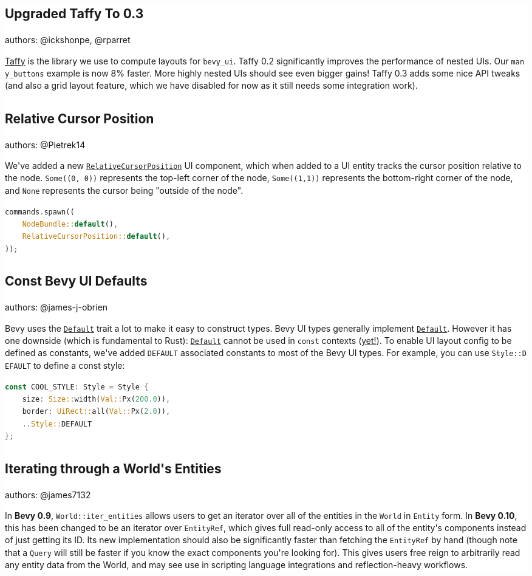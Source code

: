 [`std::collections::VecDeque`]: https://doc.rust-lang.org/std/collections/vec_deque/struct.VecDeque.html
[`List`]: https://docs.rs/bevy/0.10.0/bevy/reflect/trait.List.html
[`Map`]: https://docs.rs/bevy/0.10.0/bevy/reflect/trait.Map.html
[`Reflect`]: https://docs.rs/bevy/0.10.0/bevy/reflect/trait.Reflect.html
[`EntityRef`]: https://docs.rs/bevy/0.10.0/bevy/ecs/world/struct.EntityRef.html
[`EntityMut`]: https://docs.rs/bevy/0.10.0/bevy/ecs/world/struct.EntityMut.html
[`World`]: https://docs.rs/bevy/0.10.0/bevy/ecs/world/struct.World.html

## Upgraded Taffy To 0.3

<div class="release-feature-authors">authors: @ickshonpe, @rparret</div>

[Taffy](https://crates.io/crates/taffy) is the library we use to compute layouts for `bevy_ui`. Taffy 0.2 significantly improves the performance of nested UIs. Our `many_buttons` example is now 8% faster. More highly nested UIs should see even bigger gains! Taffy 0.3 adds some nice API tweaks (and also a grid layout feature, which we have disabled for now as it still needs some integration work).

## Relative Cursor Position

<div class="release-feature-authors">authors: @Pietrek14</div>

We've added a new [`RelativeCursorPosition`] UI component, which when added to a UI entity tracks the cursor position relative to the node. `Some((0, 0))` represents the top-left corner of the node, `Some((1,1))` represents the bottom-right corner of the node, and `None` represents the cursor being "outside of the node".

```rust
commands.spawn((
    NodeBundle::default(),
    RelativeCursorPosition::default(),
));
```

[`RelativeCursorPosition`]: https://docs.rs/bevy/0.10.0/bevy/ui/struct.RelativeCursorPosition.html

## Const Bevy UI Defaults

<div class="release-feature-authors">authors: @james-j-obrien</div>

Bevy uses the [`Default`] trait a lot to make it easy to construct types. Bevy UI types generally implement [`Default`]. However it has one downside (which is fundamental to Rust): [`Default`] cannot be used in `const` contexts ([yet!](https://blog.rust-lang.org/inside-rust/2022/07/27/keyword-generics.html)). To enable UI layout config to be defined as constants, we've added `DEFAULT` associated constants to most of the Bevy UI types. For example, you can use `Style::DEFAULT` to define a const style:

```rust
const COOL_STYLE: Style = Style {
    size: Size::width(Val::Px(200.0)),
    border: UiRect::all(Val::Px(2.0)),
    ..Style::DEFAULT
};
```

[`Default`]: https://doc.rust-lang.org/std/default/trait.Default.html

## Iterating through a World's Entities

<div class="release-feature-authors">authors: @james7132</div>

In **Bevy 0.9**, `World::iter_entities` allows users to get an iterator over all of the entities in the `World` in `Entity` form. In **Bevy 0.10**, this has been changed to be an iterator over `EntityRef`, which gives full read-only access to all of the entity's components instead of just getting its ID. Its new implementation should also be significantly faster than fetching the `EntityRef` by hand (though note that a `Query` will still be faster if you know the exact components you're looking for). This gives users free reign to arbitrarily read any entity data from the World, and may see use in scripting language integrations and reflection-heavy workflows.


[`ColorGrading`]: https://docs.rs/bevy/0.10.0/bevy/render/view/struct.ColorGrading.html
[`rodio`]: https://crates.io/crates/rodio
[reverse-channels-bug]: https://github.com/RustAudio/rodio/issues/444
[rodio-pr]: https://github.com/RustAudio/rodio/pull/455
[`Decodable`]: https://docs.rs/bevy_audio/latest/bevy_audio/trait.Decodable.html
[`Window`]: https://docs.rs/bevy/0.10.0/bevy/window/struct.Window.html
[`ShaderDefVal`]: https://docs.rs/bevy/0.10.0/bevy/render/render_resource/enum.ShaderDefVal.html
[`Query::par_iter`]: https://docs.rs/bevy/0.10.0/bevy/ecs/system/struct.Query.html#method.par_iter
[`AlphaMode`]: https://docs.rs/bevy/0.10.0/bevy/pbr/enum.AlphaMode.html
[`StandardMaterial`]: https://docs.rs/bevy/0.10.0/bevy/pbr/struct.StandardMaterial.html
[`FogSettings`]: https://docs.rs/bevy/0.10.0/bevy/pbr/struct.FogSettings.html
[`FogFalloff`]: https://docs.rs/bevy/0.10.0/bevy/pbr/enum.FogFalloff.html
[`DirectionalLight`]: https://docs.rs/bevy/0.10.0/bevy/pbr/struct.DirectionalLight.html
[`Plane`]: https://docs.rs/bevy/0.10.0/bevy/prelude/shape/struct.Plane.html
[`Visibility`]: https://docs.rs/bevy/0.10.0/bevy/render/view/enum.Visibility.html
[`Entity`]: https://docs.rs/bevy/0.10.0/bevy/ecs/entity/index.html
[`AsBindGroup`]: https://docs.rs/bevy/0.10.0/bevy/render/render_resource/trait.AsBindGroup.html
[`ExtractComponent`]: https://docs.rs/bevy/0.10.0/bevy/render/extract_component/trait.ExtractComponent.html
[`GamepadEventRaw`]: https://docs.rs/bevy/0.9.0/bevy/input/gamepad/struct.GamepadEventRaw.html
[`GamepadConnectionEvent`]: https://docs.rs/bevy/0.10.0/bevy/input/gamepad/struct.GamepadConnectionEvent.html
[`GamepadAxisChangedEvent`]: https://docs.rs/bevy/0.10.0/bevy/input/gamepad/struct.GamepadAxisChangedEvent.html
[`GamepadButtonChangedEvent`]: https://docs.rs/bevy/0.10.0/bevy/input/gamepad/struct.GamepadButtonChangedEvent.html
[`GamepadEvent`]: https://docs.rs/bevy/0.10.0/bevy/input/gamepad/enum.GamepadEvent.html
[`ReflectFromReflect`]: https://docs.rs/bevy/0.10.0/bevy/reflect/struct.ReflectFromReflect.html
[`TypeRegistry`]: https://docs.rs/bevy/0.10.0/bevy/reflect/struct.TypeRegistry.html
[`Color`]: https://docs.rs/bevy/0.10.0/bevy/render/color/enum.Color.html
[`TaskPoolPlugin`]: https://docs.rs/bevy/0.10.0/bevy/core/struct.TaskPoolPlugin.html
[`TypeRegistrationPlugin`]: https://docs.rs/bevy/0.10.0/bevy/core/struct.TypeRegistrationPlugin.html
[`FrameCountPlugin`]: https://docs.rs/bevy/0.10.0/bevy/core/struct.FrameCountPlugin.html
[`EntityCommand`]: https://docs.rs/bevy/0.10.0/bevy/ecs/system/trait.EntityCommand.html
[`Commands`]: https://docs.rs/bevy/0.10.0/bevy/ecs/system/struct.Commands.html
[`AnimationPlayer`]: https://docs.rs/bevy/0.10.0/bevy/animation/struct.AnimationPlayer.html
[`play_with_transition`]: https://docs.rs/bevy/0.10/bevy/animation/struct.AnimationPlayer.html#method.play_with_transition